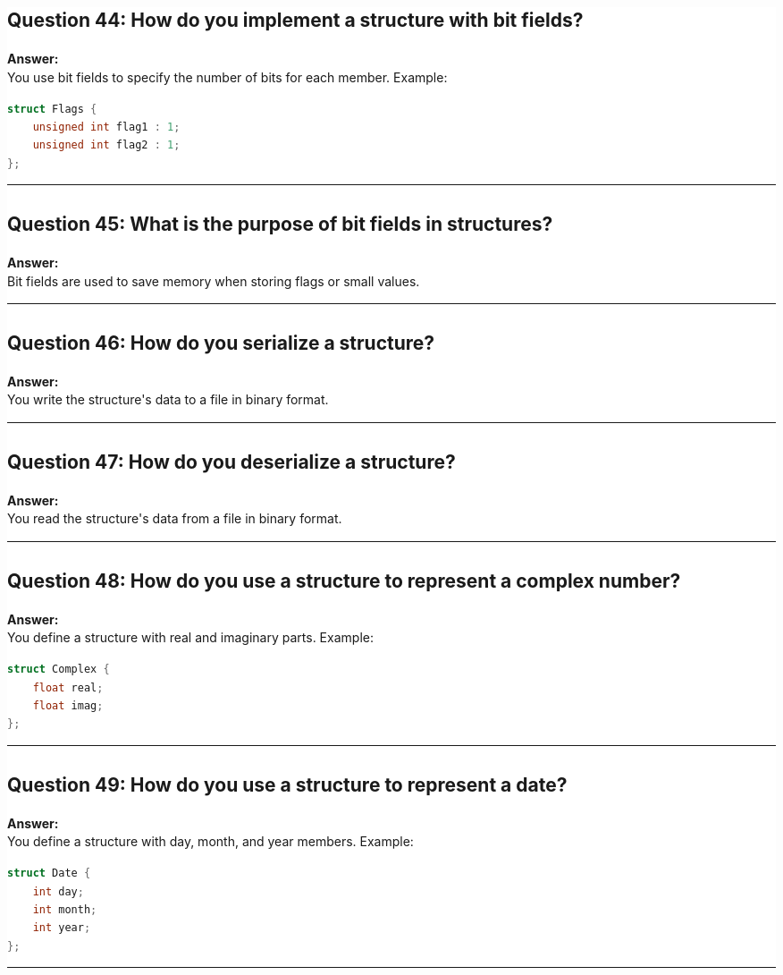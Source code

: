 ## Question 44: How do you implement a structure with bit fields?
**Answer:**  
You use bit fields to specify the number of bits for each member. Example:
```c
struct Flags {
    unsigned int flag1 : 1;
    unsigned int flag2 : 1;
};
```

---

## Question 45: What is the purpose of bit fields in structures?
**Answer:**  
Bit fields are used to save memory when storing flags or small values.

---

## Question 46: How do you serialize a structure?
**Answer:**  
You write the structure's data to a file in binary format.

---

## Question 47: How do you deserialize a structure?
**Answer:**  
You read the structure's data from a file in binary format.

---

## Question 48: How do you use a structure to represent a complex number?
**Answer:**  
You define a structure with real and imaginary parts. Example:
```c
struct Complex {
    float real;
    float imag;
};
```

---

## Question 49: How do you use a structure to represent a date?
**Answer:**  
You define a structure with day, month, and year members. Example:
```c
struct Date {
    int day;
    int month;
    int year;
};
```

---